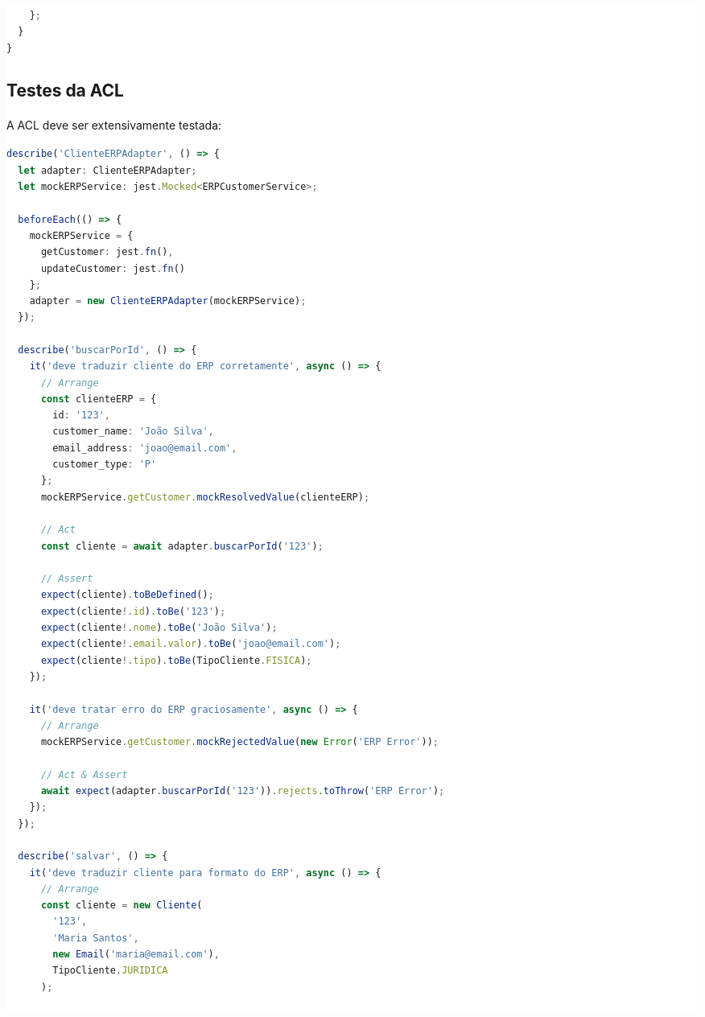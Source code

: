 ```typescript
    };
  }
}
```

## Testes da ACL

A ACL deve ser extensivamente testada:

```typescript
describe('ClienteERPAdapter', () => {
  let adapter: ClienteERPAdapter;
  let mockERPService: jest.Mocked<ERPCustomerService>;
  
  beforeEach(() => {
    mockERPService = {
      getCustomer: jest.fn(),
      updateCustomer: jest.fn()
    };
    adapter = new ClienteERPAdapter(mockERPService);
  });
  
  describe('buscarPorId', () => {
    it('deve traduzir cliente do ERP corretamente', async () => {
      // Arrange
      const clienteERP = {
        id: '123',
        customer_name: 'João Silva',
        email_address: 'joao@email.com',
        customer_type: 'P'
      };
      mockERPService.getCustomer.mockResolvedValue(clienteERP);
      
      // Act
      const cliente = await adapter.buscarPorId('123');
      
      // Assert
      expect(cliente).toBeDefined();
      expect(cliente!.id).toBe('123');
      expect(cliente!.nome).toBe('João Silva');
      expect(cliente!.email.valor).toBe('joao@email.com');
      expect(cliente!.tipo).toBe(TipoCliente.FISICA);
    });
    
    it('deve tratar erro do ERP graciosamente', async () => {
      // Arrange
      mockERPService.getCustomer.mockRejectedValue(new Error('ERP Error'));
      
      // Act & Assert
      await expect(adapter.buscarPorId('123')).rejects.toThrow('ERP Error');
    });
  });
  
  describe('salvar', () => {
    it('deve traduzir cliente para formato do ERP', async () => {
      // Arrange
      const cliente = new Cliente(
        '123',
        'Maria Santos',
        new Email('maria@email.com'),
        TipoCliente.JURIDICA
      );
      
```